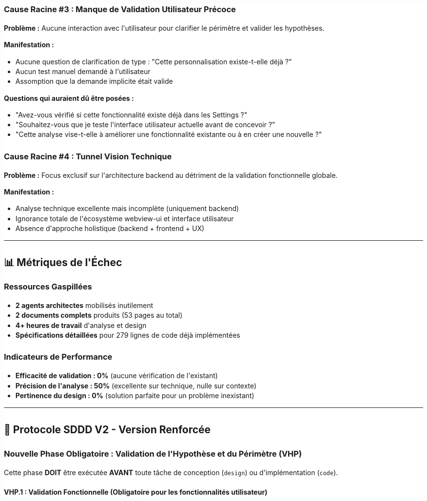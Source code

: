 ### Cause Racine #3 : Manque de Validation Utilisateur Précoce

**Problème :** Aucune interaction avec l'utilisateur pour clarifier le périmètre et valider les hypothèses.

**Manifestation :**
- Aucune question de clarification de type : "Cette personnalisation existe-t-elle déjà ?"
- Aucun test manuel demandé à l'utilisateur
- Assomption que la demande implicite était valide

**Questions qui auraient dû être posées :**
- "Avez-vous vérifié si cette fonctionnalité existe déjà dans les Settings ?"
- "Souhaitez-vous que je teste l'interface utilisateur actuelle avant de concevoir ?"
- "Cette analyse vise-t-elle à améliorer une fonctionnalité existante ou à en créer une nouvelle ?"

### Cause Racine #4 : Tunnel Vision Technique

**Problème :** Focus exclusif sur l'architecture backend au détriment de la validation fonctionnelle globale.

**Manifestation :**
- Analyse technique excellente mais incomplète (uniquement backend)
- Ignorance totale de l'écosystème webview-ui et interface utilisateur
- Absence d'approche holistique (backend + frontend + UX)

---

## 📊 Métriques de l'Échec

### Ressources Gaspillées
- **2 agents architectes** mobilisés inutilement
- **2 documents complets** produits (53 pages au total)
- **4+ heures de travail** d'analyse et design
- **Spécifications détaillées** pour 279 lignes de code déjà implémentées

### Indicateurs de Performance
- **Efficacité de validation : 0%** (aucune vérification de l'existant)
- **Précision de l'analyse : 50%** (excellente sur technique, nulle sur contexte)
- **Pertinence du design : 0%** (solution parfaite pour un problème inexistant)

---

## 🔧 Protocole SDDD V2 - Version Renforcée

### Nouvelle Phase Obligatoire : **Validation de l'Hypothèse et du Périmètre (VHP)**

Cette phase **DOIT** être exécutée **AVANT** toute tâche de conception (`design`) ou d'implémentation (`code`).

#### VHP.1 : Validation Fonctionnelle (Obligatoire pour les fonctionnalités utilisateur)
